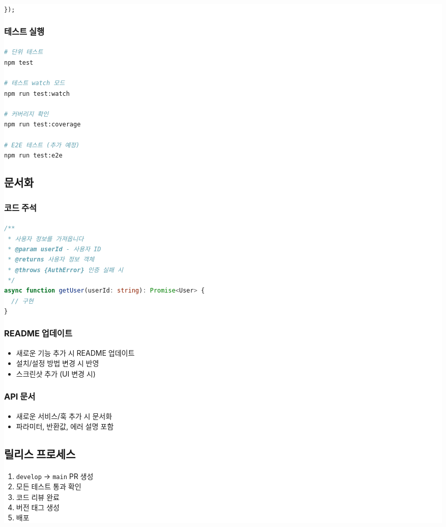 ```
});
```

### 테스트 실행

```bash
# 단위 테스트
npm test

# 테스트 watch 모드
npm run test:watch

# 커버리지 확인
npm run test:coverage

# E2E 테스트 (추가 예정)
npm run test:e2e
```

## 문서화

### 코드 주석

```typescript
/**
 * 사용자 정보를 가져옵니다
 * @param userId - 사용자 ID
 * @returns 사용자 정보 객체
 * @throws {AuthError} 인증 실패 시
 */
async function getUser(userId: string): Promise<User> {
  // 구현
}
```

### README 업데이트

- 새로운 기능 추가 시 README 업데이트
- 설치/설정 방법 변경 시 반영
- 스크린샷 추가 (UI 변경 시)

### API 문서

- 새로운 서비스/훅 추가 시 문서화
- 파라미터, 반환값, 에러 설명 포함

## 릴리스 프로세스

1. `develop` → `main` PR 생성
2. 모든 테스트 통과 확인
3. 코드 리뷰 완료
4. 버전 태그 생성
5. 배포
